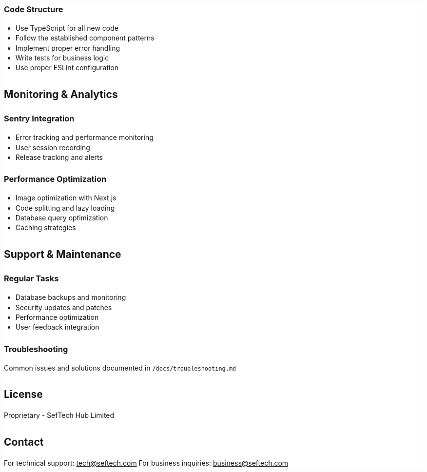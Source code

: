 ### Code Structure
- Use TypeScript for all new code
- Follow the established component patterns
- Implement proper error handling
- Write tests for business logic
- Use proper ESLint configuration

## Monitoring & Analytics

### Sentry Integration
- Error tracking and performance monitoring
- User session recording
- Release tracking and alerts

### Performance Optimization
- Image optimization with Next.js
- Code splitting and lazy loading
- Database query optimization
- Caching strategies

## Support & Maintenance

### Regular Tasks
- Database backups and monitoring
- Security updates and patches  
- Performance optimization
- User feedback integration

### Troubleshooting
Common issues and solutions documented in `/docs/troubleshooting.md`

## License

Proprietary - SefTech Hub Limited

## Contact

For technical support: tech@seftech.com
For business inquiries: business@seftech.com
